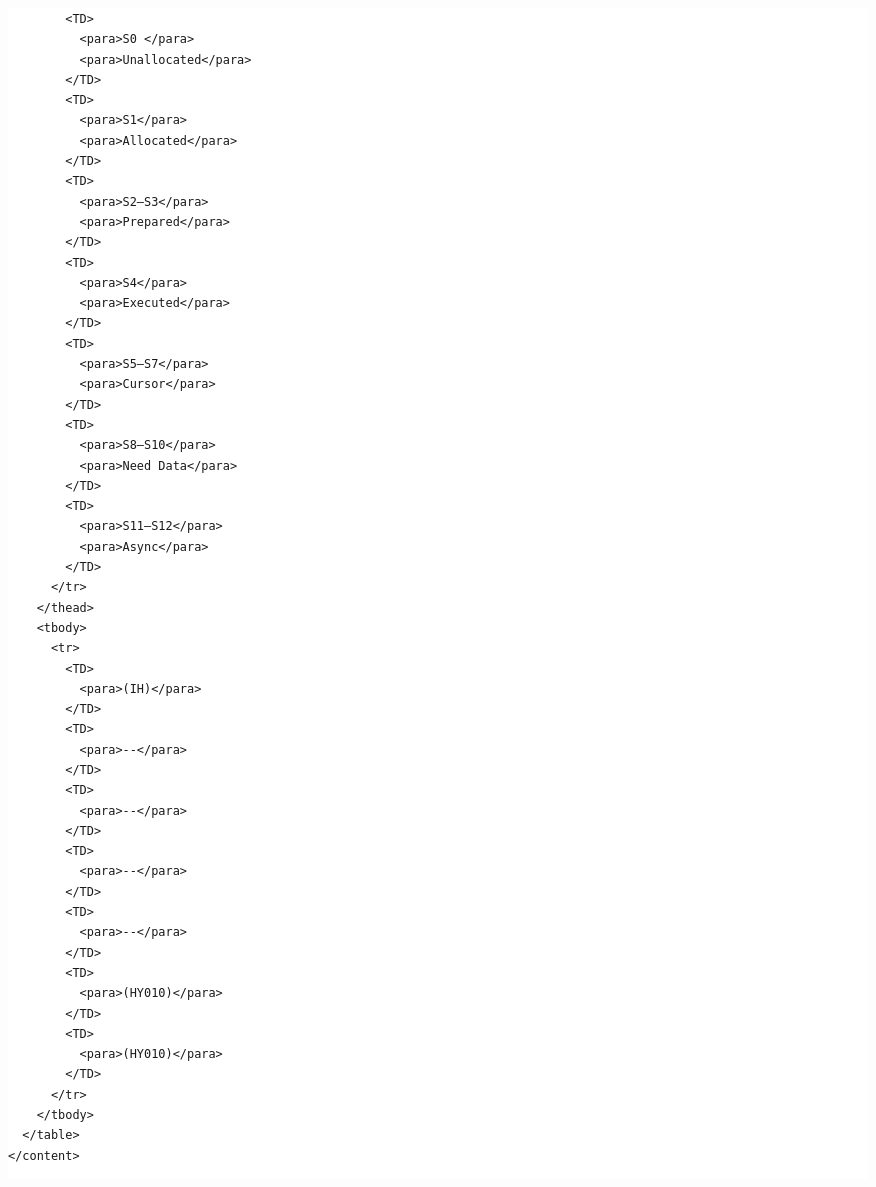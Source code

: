             <TD>
              <para>S0 </para>
              <para>Unallocated</para>
            </TD>
            <TD>
              <para>S1</para>
              <para>Allocated</para>
            </TD>
            <TD>
              <para>S2–S3</para>
              <para>Prepared</para>
            </TD>
            <TD>
              <para>S4</para>
              <para>Executed</para>
            </TD>
            <TD>
              <para>S5–S7</para>
              <para>Cursor</para>
            </TD>
            <TD>
              <para>S8–S10</para>
              <para>Need Data</para>
            </TD>
            <TD>
              <para>S11–S12</para>
              <para>Async</para>
            </TD>
          </tr>
        </thead>
        <tbody>
          <tr>
            <TD>
              <para>(IH)</para>
            </TD>
            <TD>
              <para>--</para>
            </TD>
            <TD>
              <para>--</para>
            </TD>
            <TD>
              <para>--</para>
            </TD>
            <TD>
              <para>--</para>
            </TD>
            <TD>
              <para>(HY010)</para>
            </TD>
            <TD>
              <para>(HY010)</para>
            </TD>
          </tr>
        </tbody>
      </table>
    </content>
  </section>
  <section>
    <title>SQLBindParameter</title>
    <content>
      <table xmlns:caps="http://schemas.microsoft.com/build/caps/2013/11">
        <thead>
          <tr>